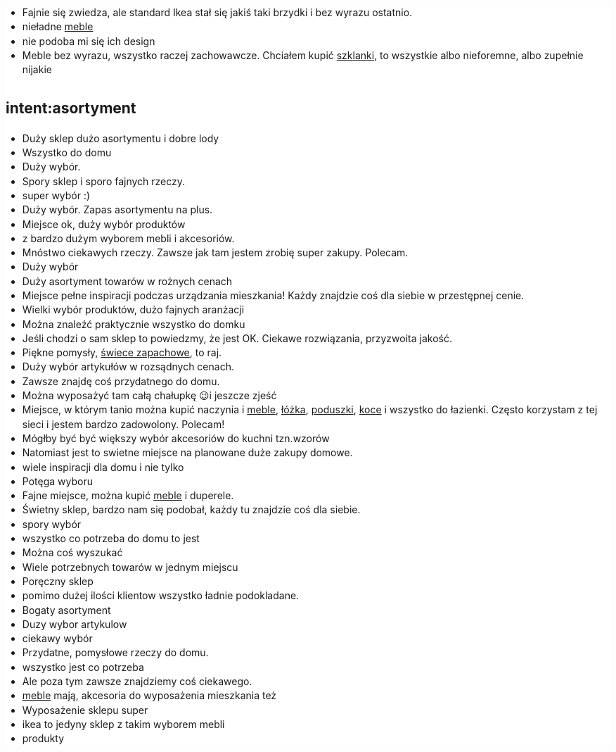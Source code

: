 - Fajnie się zwiedza, ale standard Ikea stał się jakiś taki brzydki i bez wyrazu ostatnio.
- nieładne [meble](product_type)
- nie podoba mi się ich design
- Meble bez wyrazu, wszystko raczej zachowawcze. Chciałem kupić [szklanki](product_type), to wszystkie albo nieforemne, albo zupełnie nijakie


## intent:asortyment
- Duży sklep dużo asortymentu i dobre lody
- Wszystko do domu
- Duży wybór.
- Spory sklep i sporo fajnych rzeczy.
- super wybór :)
- Duży wybór. Zapas asortymentu na plus.
- Miejsce ok, duży wybór produktów
- z bardzo dużym wyborem mebli i akcesoriów.
- Mnóstwo ciekawych rzeczy. Zawsze jak tam jestem zrobię super zakupy. Polecam.
- Duży wybór
- Duży asortyment towarów w rożnych cenach
- Miejsce pełne inspiracji podczas urządzania mieszkania! Każdy znajdzie coś dla siebie w przestępnej cenie.
- Wielki wybór produktów, dużo fajnych aranżacji
- Można znaleźć praktycznie wszystko do domku
- Jeśli chodzi o sam sklep to powiedzmy, że jest OK. Ciekawe rozwiązania, przyzwoita jakość.
- Piękne pomysły, [świece zapachowe](product_type), to raj.
- Duży wybór artykułów w rozsądnych cenach.
- Zawsze znajdę coś przydatnego do domu.
- Można wyposażyć tam całą  chałupkę 😉i jeszcze zjeść
- Miejsce, w którym tanio można kupić naczynia i [meble](product_type), [łóżka](product_type), [poduszki](product_type), [koce](product_type) i wszystko do łazienki. Często korzystam z tej sieci i jestem bardzo zadowolony. Polecam!
- Mógłby być być większy wybór akcesoriów do kuchni tzn.wzorów
- Natomiast jest to swietne miejsce na planowane duże zakupy domowe.
- wiele inspiracji dla domu i nie tylko
- Potęga wyboru
- Fajne miejsce, można kupić [meble](product_type) i duperele.
- Świetny sklep, bardzo nam się podobał, każdy tu znajdzie coś dla siebie.
- spory wybór
- wszystko co potrzeba do domu to jest
- Można coś wyszukać
- Wiele potrzebnych towarów w jednym miejscu
- Poręczny sklep
- pomimo dużej ilości klientow wszystko ładnie podokladane.
- Bogaty asortyment
- Duzy wybor artykulow
- ciekawy wybór
- Przydatne, pomysłowe rzeczy do domu.
- wszystko jest co potrzeba
- Ale poza tym zawsze znajdziemy coś ciekawego.
- [meble](product_type) mają, akcesoria do wyposażenia mieszkania też
- Wyposażenie sklepu super
- ikea to jedyny sklep z takim wyborem mebli
- produkty
